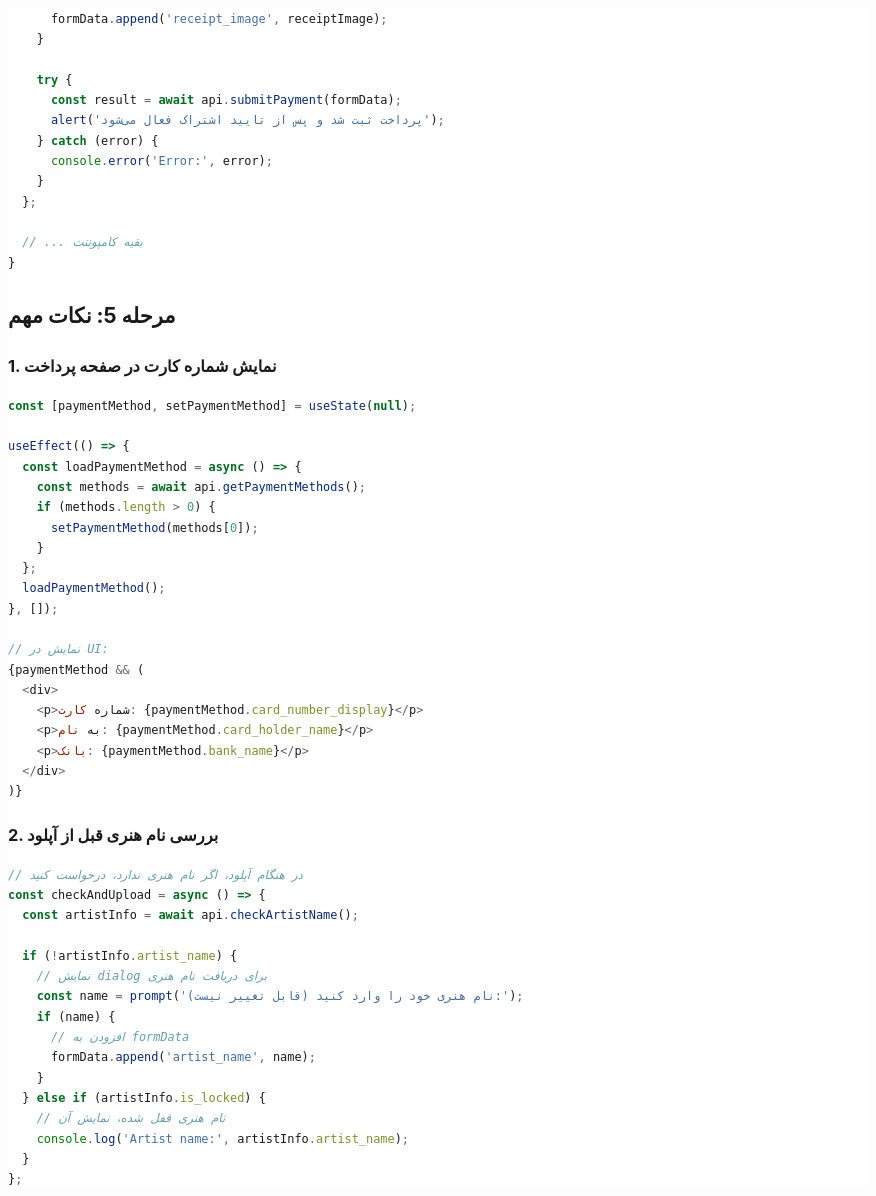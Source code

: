 ```javascript
      formData.append('receipt_image', receiptImage);
    }

    try {
      const result = await api.submitPayment(formData);
      alert('پرداخت ثبت شد و پس از تایید اشتراک فعال می‌شود');
    } catch (error) {
      console.error('Error:', error);
    }
  };

  // ... بقیه کامپوننت
}
```

## مرحله 5: نکات مهم

### 1. نمایش شماره کارت در صفحه پرداخت

```javascript
const [paymentMethod, setPaymentMethod] = useState(null);

useEffect(() => {
  const loadPaymentMethod = async () => {
    const methods = await api.getPaymentMethods();
    if (methods.length > 0) {
      setPaymentMethod(methods[0]);
    }
  };
  loadPaymentMethod();
}, []);

// نمایش در UI:
{paymentMethod && (
  <div>
    <p>شماره کارت: {paymentMethod.card_number_display}</p>
    <p>به نام: {paymentMethod.card_holder_name}</p>
    <p>بانک: {paymentMethod.bank_name}</p>
  </div>
)}
```

### 2. بررسی نام هنری قبل از آپلود

```javascript
// در هنگام آپلود، اگر نام هنری ندارد، درخواست کنید
const checkAndUpload = async () => {
  const artistInfo = await api.checkArtistName();
  
  if (!artistInfo.artist_name) {
    // نمایش dialog برای دریافت نام هنری
    const name = prompt('نام هنری خود را وارد کنید (قابل تغییر نیست):');
    if (name) {
      // افزودن به formData
      formData.append('artist_name', name);
    }
  } else if (artistInfo.is_locked) {
    // نام هنری قفل شده، نمایش آن
    console.log('Artist name:', artistInfo.artist_name);
  }
};
```
